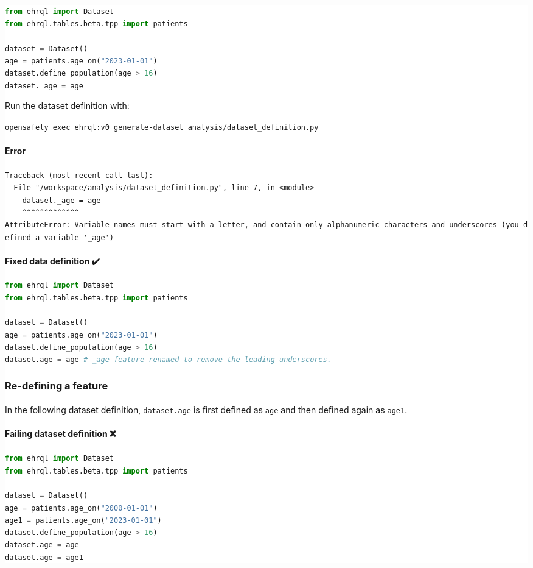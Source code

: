 ```python
from ehrql import Dataset
from ehrql.tables.beta.tpp import patients

dataset = Dataset()
age = patients.age_on("2023-01-01")
dataset.define_population(age > 16)
dataset._age = age
```

Run the dataset definition with:
```
opensafely exec ehrql:v0 generate-dataset analysis/dataset_definition.py
```

#### Error

```pytb
Traceback (most recent call last):
  File "/workspace/analysis/dataset_definition.py", line 7, in <module>
    dataset._age = age
    ^^^^^^^^^^^^^
AttributeError: Variable names must start with a letter, and contain only alphanumeric characters and underscores (you defined a variable '_age')

```

#### Fixed data definition :heavy_check_mark:

```python
from ehrql import Dataset
from ehrql.tables.beta.tpp import patients

dataset = Dataset()
age = patients.age_on("2023-01-01")
dataset.define_population(age > 16)
dataset.age = age # _age feature renamed to remove the leading underscores.
```

### Re-defining a feature

In the following dataset definition, `dataset.age` is first defined as `age` and then defined again as `age1`.

#### Failing dataset definition :x:

```python
from ehrql import Dataset
from ehrql.tables.beta.tpp import patients

dataset = Dataset()
age = patients.age_on("2000-01-01")
age1 = patients.age_on("2023-01-01")
dataset.define_population(age > 16)
dataset.age = age
dataset.age = age1
```

